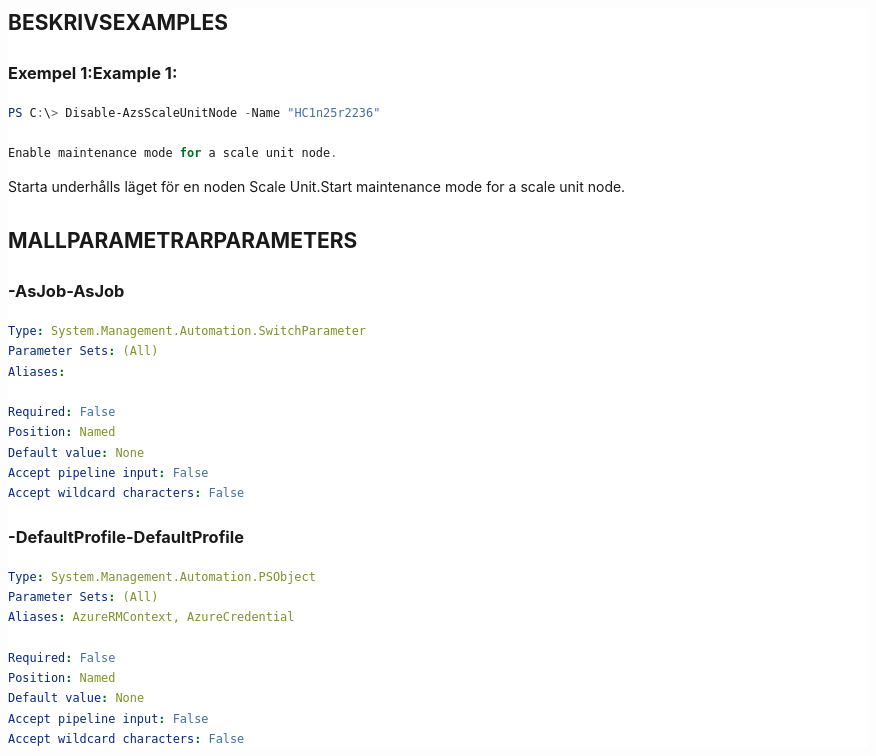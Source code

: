 
## <span data-ttu-id="6c0f8-107">BESKRIVS</span><span class="sxs-lookup"><span data-stu-id="6c0f8-107">EXAMPLES</span></span>

### <span data-ttu-id="6c0f8-108">Exempel 1:</span><span class="sxs-lookup"><span data-stu-id="6c0f8-108">Example 1:</span></span>
```powershell
PS C:\> Disable-AzsScaleUnitNode -Name "HC1n25r2236"

Enable maintenance mode for a scale unit node.
```

<span data-ttu-id="6c0f8-109">Starta underhålls läget för en noden Scale Unit.</span><span class="sxs-lookup"><span data-stu-id="6c0f8-109">Start maintenance mode for a scale unit node.</span></span>

## <span data-ttu-id="6c0f8-110">MALLPARAMETRAR</span><span class="sxs-lookup"><span data-stu-id="6c0f8-110">PARAMETERS</span></span>

### <span data-ttu-id="6c0f8-111">-AsJob</span><span class="sxs-lookup"><span data-stu-id="6c0f8-111">-AsJob</span></span>


```yaml
Type: System.Management.Automation.SwitchParameter
Parameter Sets: (All)
Aliases:

Required: False
Position: Named
Default value: None
Accept pipeline input: False
Accept wildcard characters: False

```

### <span data-ttu-id="6c0f8-112">-DefaultProfile</span><span class="sxs-lookup"><span data-stu-id="6c0f8-112">-DefaultProfile</span></span>


```yaml
Type: System.Management.Automation.PSObject
Parameter Sets: (All)
Aliases: AzureRMContext, AzureCredential

Required: False
Position: Named
Default value: None
Accept pipeline input: False
Accept wildcard characters: False

```
